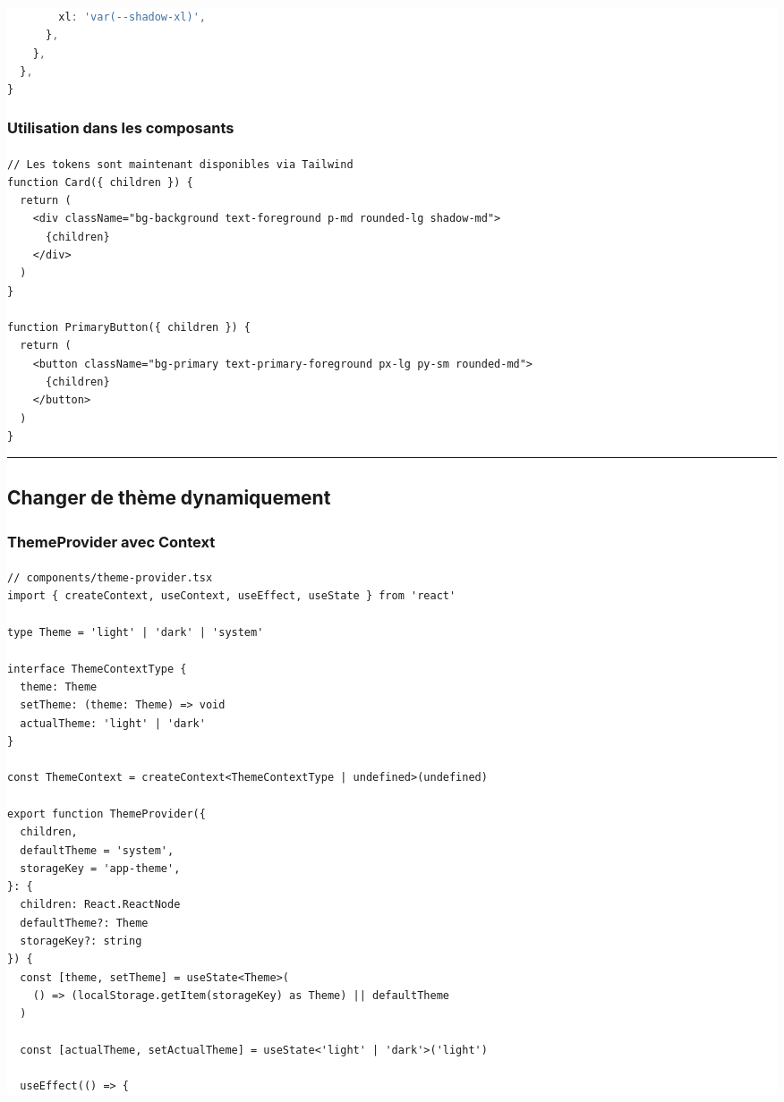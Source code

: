 ```js
        xl: 'var(--shadow-xl)',
      },
    },
  },
}
```

### Utilisation dans les composants

```tsx
// Les tokens sont maintenant disponibles via Tailwind
function Card({ children }) {
  return (
    <div className="bg-background text-foreground p-md rounded-lg shadow-md">
      {children}
    </div>
  )
}

function PrimaryButton({ children }) {
  return (
    <button className="bg-primary text-primary-foreground px-lg py-sm rounded-md">
      {children}
    </button>
  )
}
```

---

## Changer de thème dynamiquement

### ThemeProvider avec Context

```tsx
// components/theme-provider.tsx
import { createContext, useContext, useEffect, useState } from 'react'

type Theme = 'light' | 'dark' | 'system'

interface ThemeContextType {
  theme: Theme
  setTheme: (theme: Theme) => void
  actualTheme: 'light' | 'dark'
}

const ThemeContext = createContext<ThemeContextType | undefined>(undefined)

export function ThemeProvider({
  children,
  defaultTheme = 'system',
  storageKey = 'app-theme',
}: {
  children: React.ReactNode
  defaultTheme?: Theme
  storageKey?: string
}) {
  const [theme, setTheme] = useState<Theme>(
    () => (localStorage.getItem(storageKey) as Theme) || defaultTheme
  )

  const [actualTheme, setActualTheme] = useState<'light' | 'dark'>('light')

  useEffect(() => {
```
